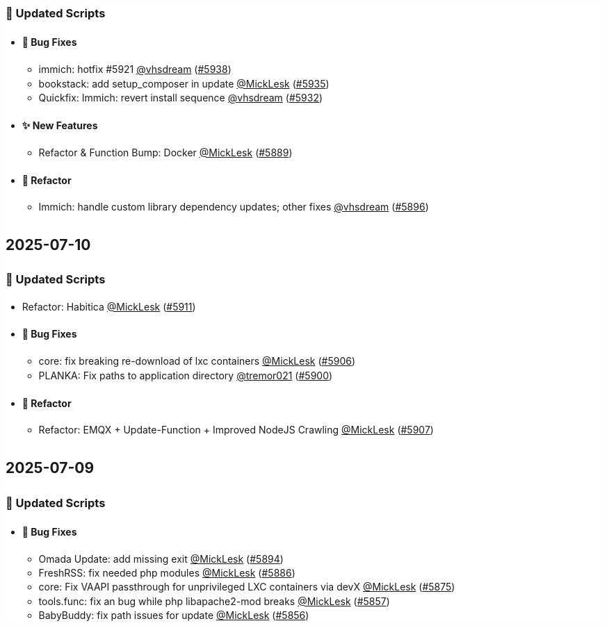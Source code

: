 ### 🚀 Updated Scripts

  - #### 🐞 Bug Fixes

    - immich: hotfix #5921 [@vhsdream](https://github.com/vhsdream) ([#5938](https://github.com/okunhardt/ProxmoxScripts/pull/5938))
    - bookstack: add setup_composer in update [@MickLesk](https://github.com/MickLesk) ([#5935](https://github.com/okunhardt/ProxmoxScripts/pull/5935))
    - Quickfix: Immich: revert install sequence [@vhsdream](https://github.com/vhsdream) ([#5932](https://github.com/okunhardt/ProxmoxScripts/pull/5932))

  - #### ✨ New Features

    - Refactor & Function Bump: Docker [@MickLesk](https://github.com/MickLesk) ([#5889](https://github.com/okunhardt/ProxmoxScripts/pull/5889))

  - #### 🔧 Refactor

    - Immich: handle custom library dependency updates; other fixes [@vhsdream](https://github.com/vhsdream) ([#5896](https://github.com/okunhardt/ProxmoxScripts/pull/5896))

## 2025-07-10

### 🚀 Updated Scripts

  - Refactor: Habitica [@MickLesk](https://github.com/MickLesk) ([#5911](https://github.com/okunhardt/ProxmoxScripts/pull/5911))

  - #### 🐞 Bug Fixes

    - core: fix breaking re-download of lxc containers  [@MickLesk](https://github.com/MickLesk) ([#5906](https://github.com/okunhardt/ProxmoxScripts/pull/5906))
    - PLANKA: Fix paths to application directory [@tremor021](https://github.com/tremor021) ([#5900](https://github.com/okunhardt/ProxmoxScripts/pull/5900))

  - #### 🔧 Refactor

    - Refactor: EMQX + Update-Function + Improved NodeJS Crawling [@MickLesk](https://github.com/MickLesk) ([#5907](https://github.com/okunhardt/ProxmoxScripts/pull/5907))

## 2025-07-09

### 🚀 Updated Scripts

  - #### 🐞 Bug Fixes

    - Omada Update: add missing exit  [@MickLesk](https://github.com/MickLesk) ([#5894](https://github.com/okunhardt/ProxmoxScripts/pull/5894))
    - FreshRSS: fix needed php modules [@MickLesk](https://github.com/MickLesk) ([#5886](https://github.com/okunhardt/ProxmoxScripts/pull/5886))
    - core: Fix VAAPI passthrough for unprivileged LXC containers via devX  [@MickLesk](https://github.com/MickLesk) ([#5875](https://github.com/okunhardt/ProxmoxScripts/pull/5875))
    - tools.func: fix an bug while php libapache2-mod breaks [@MickLesk](https://github.com/MickLesk) ([#5857](https://github.com/okunhardt/ProxmoxScripts/pull/5857))
    - BabyBuddy: fix path issues for update [@MickLesk](https://github.com/MickLesk) ([#5856](https://github.com/okunhardt/ProxmoxScripts/pull/5856))
